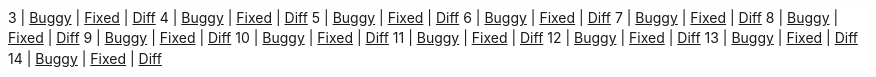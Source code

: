 3 | [Buggy](https://git.nju.edu.cn/in_ise/defect4j/v2.0_change_diff/-/blob/ee13947ffa90d32199c827b62431462fcad8935b/Closure/3/src_com_google_javascript_jscomp_FlowSensitiveInlineVariables.java) | [Fixed](https://git.nju.edu.cn/in_ise/defect4j/v2.0_change_diff/-/blob/684bbc61cf7b2aca2ca6b1838744d38b0f57a727/Closure/3/src_com_google_javascript_jscomp_FlowSensitiveInlineVariables.java) | [Diff](https://git.nju.edu.cn/in_ise/defect4j/v2.0_change_diff/-/commit/684bbc61cf7b2aca2ca6b1838744d38b0f57a727)
4 | [Buggy](https://git.nju.edu.cn/in_ise/defect4j/v2.0_change_diff/-/blob/691936fa0a7127947bf2a93610920d8876c9a37b/Closure/4/src_com_google_javascript_rhino_jstype_NamedType.java) | [Fixed](https://git.nju.edu.cn/in_ise/defect4j/v2.0_change_diff/-/blob/b95fb1a77266ae5aedbaeeae2640ea6ac9893db1/Closure/4/src_com_google_javascript_rhino_jstype_NamedType.java) | [Diff](https://git.nju.edu.cn/in_ise/defect4j/v2.0_change_diff/-/commit/b95fb1a77266ae5aedbaeeae2640ea6ac9893db1)
5 | [Buggy](https://git.nju.edu.cn/in_ise/defect4j/v2.0_change_diff/-/blob/fcf0187b5280a5ad3dbbacc22ef130fe5f24223c/Closure/5/src_com_google_javascript_jscomp_InlineObjectLiterals.java) | [Fixed](https://git.nju.edu.cn/in_ise/defect4j/v2.0_change_diff/-/blob/35611f71186e9e7e43b8ded001807cc8b39e3807/Closure/5/src_com_google_javascript_jscomp_InlineObjectLiterals.java) | [Diff](https://git.nju.edu.cn/in_ise/defect4j/v2.0_change_diff/-/commit/35611f71186e9e7e43b8ded001807cc8b39e3807)
6 | [Buggy](https://git.nju.edu.cn/in_ise/defect4j/v2.0_change_diff/-/blob/51c1f75054b3c05cadb4ba49c5e8456081b72a72/Closure/6/src_com_google_javascript_jscomp_TypeValidator.java) | [Fixed](https://git.nju.edu.cn/in_ise/defect4j/v2.0_change_diff/-/blob/e85eb987bd61a8948328930ada8b6de8bbe7d2b4/Closure/6/src_com_google_javascript_jscomp_TypeValidator.java) | [Diff](https://git.nju.edu.cn/in_ise/defect4j/v2.0_change_diff/-/commit/e85eb987bd61a8948328930ada8b6de8bbe7d2b4)
7 | [Buggy](https://git.nju.edu.cn/in_ise/defect4j/v2.0_change_diff/-/blob/8685e3d7f3700a205f9541c28792d5361fbff1c7/Closure/7/src_com_google_javascript_jscomp_type_ChainableReverseAbstractInterpreter.java) | [Fixed](https://git.nju.edu.cn/in_ise/defect4j/v2.0_change_diff/-/blob/f2e7a0ed4b16011f45f0b728665121ba6ee83431/Closure/7/src_com_google_javascript_jscomp_type_ChainableReverseAbstractInterpreter.java) | [Diff](https://git.nju.edu.cn/in_ise/defect4j/v2.0_change_diff/-/commit/f2e7a0ed4b16011f45f0b728665121ba6ee83431)
8 | [Buggy](https://git.nju.edu.cn/in_ise/defect4j/v2.0_change_diff/-/blob/345eda72704c91b9d81bd0fe4dca4264d2529337/Closure/8/src_com_google_javascript_jscomp_CollapseVariableDeclarations.java) | [Fixed](https://git.nju.edu.cn/in_ise/defect4j/v2.0_change_diff/-/blob/4b59d4fd0244d3e50666edbf04e6aa4296906d78/Closure/8/src_com_google_javascript_jscomp_CollapseVariableDeclarations.java) | [Diff](https://git.nju.edu.cn/in_ise/defect4j/v2.0_change_diff/-/commit/4b59d4fd0244d3e50666edbf04e6aa4296906d78)
9 | [Buggy](https://git.nju.edu.cn/in_ise/defect4j/v2.0_change_diff/-/blob/fc16ab98b4a64f673672671d531aa8f85835c72f/Closure/9/src_com_google_javascript_jscomp_ProcessCommonJSModules.java) | [Fixed](https://git.nju.edu.cn/in_ise/defect4j/v2.0_change_diff/-/blob/45328d3029d20e64d28941b9963e0e50cd3a1b48/Closure/9/src_com_google_javascript_jscomp_ProcessCommonJSModules.java) | [Diff](https://git.nju.edu.cn/in_ise/defect4j/v2.0_change_diff/-/commit/45328d3029d20e64d28941b9963e0e50cd3a1b48)
10 | [Buggy](https://git.nju.edu.cn/in_ise/defect4j/v2.0_change_diff/-/blob/0becd3f79d49e4914a51c3ac867dfba7f5842d6d/Closure/10/src_com_google_javascript_jscomp_NodeUtil.java) | [Fixed](https://git.nju.edu.cn/in_ise/defect4j/v2.0_change_diff/-/blob/b0d27e6425bcc245a9767c4295ed7c9eac64dcbf/Closure/10/src_com_google_javascript_jscomp_NodeUtil.java) | [Diff](https://git.nju.edu.cn/in_ise/defect4j/v2.0_change_diff/-/commit/b0d27e6425bcc245a9767c4295ed7c9eac64dcbf)
11 | [Buggy](https://git.nju.edu.cn/in_ise/defect4j/v2.0_change_diff/-/blob/556c84d046b011fe31a8e32ab91b1b360b1c2f88/Closure/11/src_com_google_javascript_jscomp_TypeCheck.java) | [Fixed](https://git.nju.edu.cn/in_ise/defect4j/v2.0_change_diff/-/blob/947eb163a2610f44e83380d5e980249a74710ca5/Closure/11/src_com_google_javascript_jscomp_TypeCheck.java) | [Diff](https://git.nju.edu.cn/in_ise/defect4j/v2.0_change_diff/-/commit/947eb163a2610f44e83380d5e980249a74710ca5)
12 | [Buggy](https://git.nju.edu.cn/in_ise/defect4j/v2.0_change_diff/-/blob/48c7b61c011bd914d3f8f710811b634c5e62d807/Closure/12/src_com_google_javascript_jscomp_MaybeReachingVariableUse.java) | [Fixed](https://git.nju.edu.cn/in_ise/defect4j/v2.0_change_diff/-/blob/e692dc6b537a1ed54e93eab2fb01509ed94403a7/Closure/12/src_com_google_javascript_jscomp_MaybeReachingVariableUse.java) | [Diff](https://git.nju.edu.cn/in_ise/defect4j/v2.0_change_diff/-/commit/e692dc6b537a1ed54e93eab2fb01509ed94403a7)
13 | [Buggy](https://git.nju.edu.cn/in_ise/defect4j/v2.0_change_diff/-/blob/37bd31504446d98cdab6706d7b246abc2d8396fd/Closure/13/src_com_google_javascript_jscomp_PeepholeOptimizationsPass.java) | [Fixed](https://git.nju.edu.cn/in_ise/defect4j/v2.0_change_diff/-/blob/c19427fb2167407d82695950901ee1887d2af388/Closure/13/src_com_google_javascript_jscomp_PeepholeOptimizationsPass.java) | [Diff](https://git.nju.edu.cn/in_ise/defect4j/v2.0_change_diff/-/commit/c19427fb2167407d82695950901ee1887d2af388)
14 | [Buggy](https://git.nju.edu.cn/in_ise/defect4j/v2.0_change_diff/-/blob/6f9c2e19c96ed5d5dd1b9495165d39efb671e2b0/Closure/14/src_com_google_javascript_jscomp_ControlFlowAnalysis.java) | [Fixed](https://git.nju.edu.cn/in_ise/defect4j/v2.0_change_diff/-/blob/87a19c27902ac18f43c09ad19dfe610fcf696bdc/Closure/14/src_com_google_javascript_jscomp_ControlFlowAnalysis.java) | [Diff](https://git.nju.edu.cn/in_ise/defect4j/v2.0_change_diff/-/commit/87a19c27902ac18f43c09ad19dfe610fcf696bdc)